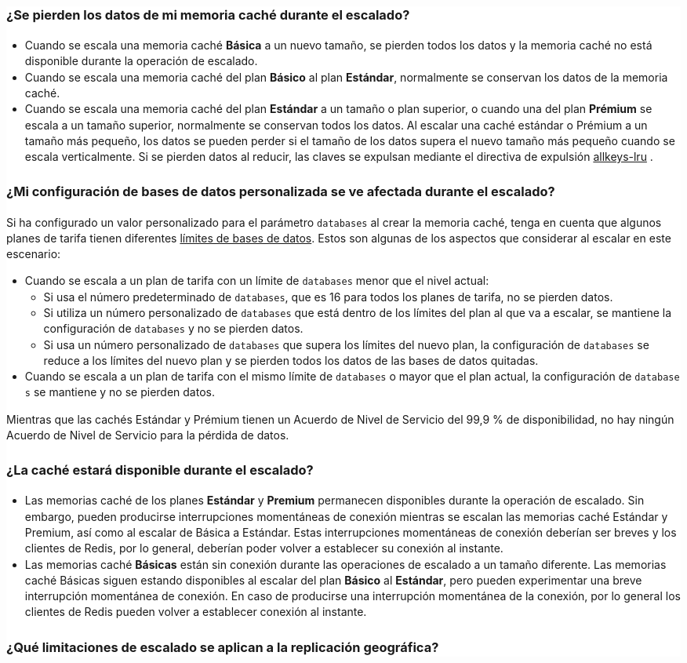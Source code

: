 ### <a name="will-i-lose-data-from-my-cache-during-scaling"></a>¿Se pierden los datos de mi memoria caché durante el escalado?

- Cuando se escala una memoria caché **Básica** a un nuevo tamaño, se pierden todos los datos y la memoria caché no está disponible durante la operación de escalado.
- Cuando se escala una memoria caché del plan **Básico** al plan **Estándar**, normalmente se conservan los datos de la memoria caché.
- Cuando se escala una memoria caché del plan **Estándar** a un tamaño o plan superior, o cuando una del plan **Prémium** se escala a un tamaño superior, normalmente se conservan todos los datos. Al escalar una caché estándar o Prémium a un tamaño más pequeño, los datos se pueden perder si el tamaño de los datos supera el nuevo tamaño más pequeño cuando se escala verticalmente. Si se pierden datos al reducir, las claves se expulsan mediante el directiva de expulsión [allkeys-lru](https://redis.io/topics/lru-cache) .

### <a name="is-my-custom-databases-setting-affected-during-scaling"></a>¿Mi configuración de bases de datos personalizada se ve afectada durante el escalado?

Si ha configurado un valor personalizado para el parámetro `databases` al crear la memoria caché, tenga en cuenta que algunos planes de tarifa tienen diferentes [límites de bases de datos](cache-configure.md#databases). Estos son algunas de los aspectos que considerar al escalar en este escenario:

- Cuando se escala a un plan de tarifa con un límite de `databases` menor que el nivel actual:
  - Si usa el número predeterminado de `databases`, que es 16 para todos los planes de tarifa, no se pierden datos.
  - Si utiliza un número personalizado de `databases` que está dentro de los límites del plan al que va a escalar, se mantiene la configuración de `databases` y no se pierden datos.
  - Si usa un número personalizado de `databases` que supera los límites del nuevo plan, la configuración de `databases` se reduce a los límites del nuevo plan y se pierden todos los datos de las bases de datos quitadas.
- Cuando se escala a un plan de tarifa con el mismo límite de `databases` o mayor que el plan actual, la configuración de `databases` se mantiene y no se pierden datos.

Mientras que las cachés Estándar y Prémium tienen un Acuerdo de Nivel de Servicio del 99,9 % de disponibilidad, no hay ningún Acuerdo de Nivel de Servicio para la pérdida de datos.

### <a name="will-my-cache-be-available-during-scaling"></a>¿La caché estará disponible durante el escalado?

- Las memorias caché de los planes **Estándar** y **Premium** permanecen disponibles durante la operación de escalado. Sin embargo, pueden producirse interrupciones momentáneas de conexión mientras se escalan las memorias caché Estándar y Premium, así como al escalar de Básica a Estándar. Estas interrupciones momentáneas de conexión deberían ser breves y los clientes de Redis, por lo general, deberían poder volver a establecer su conexión al instante.
- Las memorias caché **Básicas** están sin conexión durante las operaciones de escalado a un tamaño diferente. Las memorias caché Básicas siguen estando disponibles al escalar del plan **Básico** al **Estándar**, pero pueden experimentar una breve interrupción momentánea de conexión. En caso de producirse una interrupción momentánea de la conexión, por lo general los clientes de Redis pueden volver a establecer conexión al instante.

### <a name="are-there-scaling-limitations-with-geo-replication"></a>¿Qué limitaciones de escalado se aplican a la replicación geográfica?
